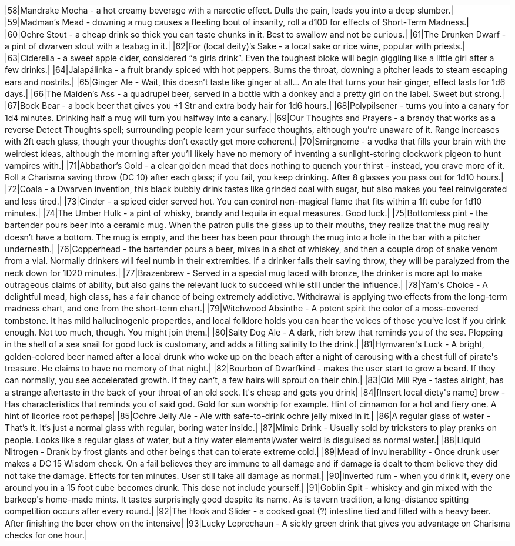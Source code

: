 |58|Mandrake Mocha - a hot creamy beverage with a narcotic effect. Dulls the pain, leads you into a deep slumber.|
|59|Madman’s Mead - downing a mug causes a fleeting bout of insanity, roll a d100 for effects of Short-Term Madness.|
|60|Ochre Stout - a cheap drink so thick you can taste chunks in it. Best to swallow and not be curious.|
|61|The Drunken Dwarf - a pint of dwarven stout with a teabag in it.|
|62|For (local deity)’s Sake - a local sake or rice wine, popular with priests.|
|63|Ciderella - a sweet apple cider, considered “a girls drink”. Even the toughest bloke will begin giggling like a little girl after a few drinks.|
|64|Jalapálinka - a fruit brandy spiced with hot peppers. Burns the throat, downing a pitcher leads to steam escaping ears and nostrils.|
|65|Ginger Ale - Wait, this doesn’t taste like ginger at all... An ale that turns your hair ginger, effect lasts for 1d6 days.|
|66|The Maiden’s Ass - a quadrupel beer, served in a bottle with a donkey and a pretty girl on the label. Sweet but strong.|
|67|Bock Bear - a bock beer that gives you +1 Str and extra body hair for 1d6 hours.|
|68|Polypilsener - turns you into a canary for 1d4 minutes. Drinking half a mug will turn you halfway into a canary.|
|69|Our Thoughts and Prayers - a brandy that works as a reverse Detect Thoughts spell; surrounding people learn your surface thoughts, although you’re unaware of it. Range increases with 2ft each glass, though your thoughts don’t exactly get more coherent.|
|70|Smirgnome - a vodka that fills your brain with the weirdest ideas, although the morning after you’ll likely have no memory of inventing a sunlight-storing clockwork pigeon to hunt vampires with.|
|71|Abbathor’s Gold - a clear golden mead that does nothing to quench your thirst - instead, you crave more of it. Roll a Charisma saving throw (DC 10) after each glass; if you fail, you keep drinking. After 8 glasses you pass out for 1d10 hours.|
|72|Coala - a Dwarven invention, this black bubbly drink tastes like grinded coal with sugar, but also makes you feel reinvigorated and less tired.|
|73|Cinder - a spiced cider served hot. You can control non-magical flame that fits within a 1ft cube for 1d10 minutes.|
|74|The Umber Hulk - a pint of whisky, brandy and tequila in equal measures. Good luck.|
|75|Bottomless pint - the bartender pours beer into a ceramic mug. When the patron pulls the glass up to their mouths, they realize that the mug really doesn’t have a bottom. The mug is empty, and the beer has been pour through the mug into a hole in the bar with a pitcher underneath.|
|76|Copperhead - the bartender pours a beer, mixes in a shot of whiskey, and then a couple drop of snake venom from a vial. Normally drinkers will feel numb in their extremities. If a drinker fails their saving throw, they will be paralyzed from the neck down for 1D20 minutes.|
|77|Brazenbrew - Served in a special mug laced with bronze, the drinker is more apt to make outrageous claims of ability, but also gains the relevant luck to succeed while still under the influence.|
|78|Yam's Choice - A delightful mead, high class, has a fair chance of being extremely addictive. Withdrawal is applying two effects from the long-term madness chart, and one from the short-term chart.|
|79|Witchwood Absinthe - A potent spirit the color of a moss-covered tombstone. It has mild hallucinogenic properties, and local folklore holds you can hear the voices of those you've lost if you drink enough. Not too much, though. You might join them.|
|80|Salty Dog Ale - A dark, rich brew that reminds you of the sea. Plopping in the shell of a sea snail for good luck is customary, and adds a fitting salinity to the drink.|
|81|Hymvaren's Luck - A bright, golden-colored beer named after a local drunk who woke up on the beach after a night of carousing with a chest full of pirate's treasure. He claims to have no memory of that night.|
|82|Bourbon of Dwarfkind - makes the user start to grow a beard. If they can normally, you see accelerated growth. If they can’t, a few hairs will sprout on their chin.|
|83|Old Mill Rye - tastes alright, has a strange aftertaste in the back of your throat of an old sock. It's cheap and gets you drink|
|84|[Insert local diety's name] brew - Has characteristics that reminds you of said god. Gold for sun worship for example. Hint of cinnamon for a hot and fiery one. A hint of licorice root perhaps|
|85|Ochre Jelly Ale - Ale with safe-to-drink ochre jelly mixed in it.|
|86|A regular glass of water - That’s it. It’s just a normal glass with regular, boring water inside.|
|87|Mimic Drink - Usually sold by tricksters to play pranks on people. Looks like a regular glass of water, but a tiny water elemental/water weird is disguised as normal water.|
|88|Liquid Nitrogen - Drank by frost giants and other beings that can tolerate extreme cold.|
|89|Mead of invulnerability - Once drunk user makes a DC 15 Wisdom check. On a fail believes they are immune to all damage and if damage is dealt to them believe they did not take the damage. Effects for ten minutes. User still take all damage as normal.|
|90|Inverted rum - when you drink it, every one around you in a 15 foot cube becomes drunk. This dose not include yourself.|
|91|Goblin Spit - whiskey and gin mixed with the barkeep's home-made mints. It tastes surprisingly good despite its name. As is tavern tradition, a long-distance spitting competition occurs after every round.|
|92|The Hook and Slider - a cooked goat (?) intestine tied and filled with a heavy beer. After finishing the beer chow on the intensive|
|93|Lucky Leprechaun - A sickly green drink that gives you advantage on Charisma checks for one hour.|